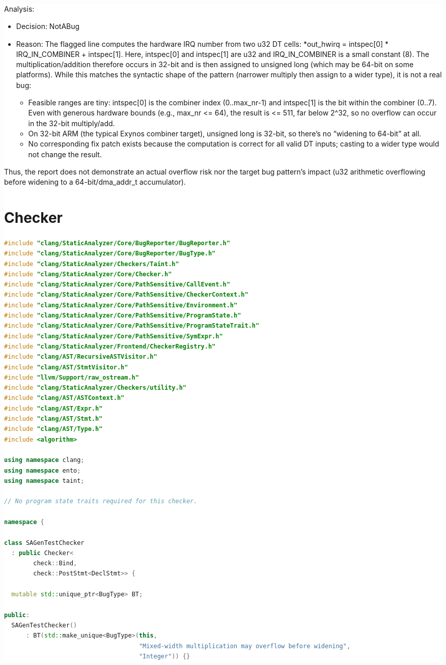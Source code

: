 Analysis:
- Decision: NotABug
- Reason: The flagged line computes the hardware IRQ number from two u32 DT cells: *out_hwirq = intspec[0] * IRQ_IN_COMBINER + intspec[1]. Here, intspec[0] and intspec[1] are u32 and IRQ_IN_COMBINER is a small constant (8). The multiplication/addition therefore occurs in 32-bit and is then assigned to unsigned long (which may be 64-bit on some platforms). While this matches the syntactic shape of the pattern (narrower multiply then assign to a wider type), it is not a real bug:

  - Feasible ranges are tiny: intspec[0] is the combiner index (0..max_nr-1) and intspec[1] is the bit within the combiner (0..7). Even with generous hardware bounds (e.g., max_nr <= 64), the result is <= 511, far below 2^32, so no overflow can occur in the 32-bit multiply/add.
  - On 32-bit ARM (the typical Exynos combiner target), unsigned long is 32-bit, so there’s no “widening to 64-bit” at all.
  - No corresponding fix patch exists because the computation is correct for all valid DT inputs; casting to a wider type would not change the result.

Thus, the report does not demonstrate an actual overflow risk nor the target bug pattern’s impact (u32 arithmetic overflowing before widening to a 64-bit/dma_addr_t accumulator).

# Checker
```cpp
#include "clang/StaticAnalyzer/Core/BugReporter/BugReporter.h"
#include "clang/StaticAnalyzer/Core/BugReporter/BugType.h"
#include "clang/StaticAnalyzer/Checkers/Taint.h"
#include "clang/StaticAnalyzer/Core/Checker.h"
#include "clang/StaticAnalyzer/Core/PathSensitive/CallEvent.h"
#include "clang/StaticAnalyzer/Core/PathSensitive/CheckerContext.h"
#include "clang/StaticAnalyzer/Core/PathSensitive/Environment.h"
#include "clang/StaticAnalyzer/Core/PathSensitive/ProgramState.h"
#include "clang/StaticAnalyzer/Core/PathSensitive/ProgramStateTrait.h"
#include "clang/StaticAnalyzer/Core/PathSensitive/SymExpr.h"
#include "clang/StaticAnalyzer/Frontend/CheckerRegistry.h"
#include "clang/AST/RecursiveASTVisitor.h"
#include "clang/AST/StmtVisitor.h"
#include "llvm/Support/raw_ostream.h"
#include "clang/StaticAnalyzer/Checkers/utility.h"
#include "clang/AST/ASTContext.h"
#include "clang/AST/Expr.h"
#include "clang/AST/Stmt.h"
#include "clang/AST/Type.h"
#include <algorithm>

using namespace clang;
using namespace ento;
using namespace taint;

// No program state traits required for this checker.

namespace {

class SAGenTestChecker
  : public Checker<
        check::Bind,
        check::PostStmt<DeclStmt>> {

  mutable std::unique_ptr<BugType> BT;

public:
  SAGenTestChecker()
      : BT(std::make_unique<BugType>(this,
                                     "Mixed-width multiplication may overflow before widening",
                                     "Integer")) {}

```